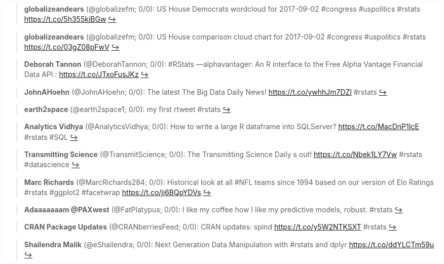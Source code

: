 
> **globalizeandears** (@globalizefm; 0/0): US House Democrats wordcloud for 2017-09-02 #congress #uspolitics #rstats https://t.co/5h355kiBGw  [&#8618;](https://twitter.com/dataandme/status/904394666291986432)




> **globalizeandears** (@globalizefm; 0/0): US House comparison cloud chart for 2017-09-02 #congress #uspolitics #rstats https://t.co/03gZ08pFwV  [&#8618;](https://twitter.com/dataandme/status/904394660235358212)




> **Deborah Tannon** (@DeborahTannon; 0/0): #RStats —alphavantager: An R interface to the Free Alpha Vantage Financial Data API : https://t.co/JTxoFusJKz  [&#8618;](https://twitter.com/dataandme/status/904393440078770176)




> **JohnAHoehn** (@JohnAHoehn; 0/0): The latest The Big Data Daily News! https://t.co/ywhhJm7DZl #rstats  [&#8618;](https://twitter.com/dataandme/status/904389384685985792)




> **earth2space** (@earth2space1; 0/0): my first rtweet #rstats  [&#8618;](https://twitter.com/dataandme/status/904389011992666112)




> **Analytics Vidhya** (@AnalyticsVidhya; 0/0): How to write a large R dataframe into SQLServer? https://t.co/MacDnP1IcE #rstats #SQL  [&#8618;](https://twitter.com/dataandme/status/904388660971405312)




> **Transmitting Science** (@TransmitScience; 0/0): The Transmitting Science Daily s out! https://t.co/Nbek1LY7Vw #rstats #datascience  [&#8618;](https://twitter.com/dataandme/status/904386412593729538)




> **Marc Richards** (@MarcRichards284; 0/0): Historical look at all #NFL teams since 1994 based on our version of Elo Ratings #rstats #ggplot2 #facetwrap https://t.co/ji6BQpYDVs  [&#8618;](https://twitter.com/dataandme/status/904385032923566080)




> **Adaaaaaaam @PAXwest** (@FatPlatypus; 0/0): I like my coffee how I like my predictive models, robust. #rstats  [&#8618;](https://twitter.com/dataandme/status/904376677853048832)




> **CRAN Package Updates** (@CRANberriesFeed; 0/0): CRAN updates: spind https://t.co/y5W2NTKSXT #rstats  [&#8618;](https://twitter.com/dataandme/status/904374412887117826)




> **Shailendra Malik** (@eShailendra; 0/0): Next Generation Data Manipulation with #rstats and dplyr https://t.co/ddYLCTm59u  [&#8618;](https://twitter.com/dataandme/status/904358631029780481)
